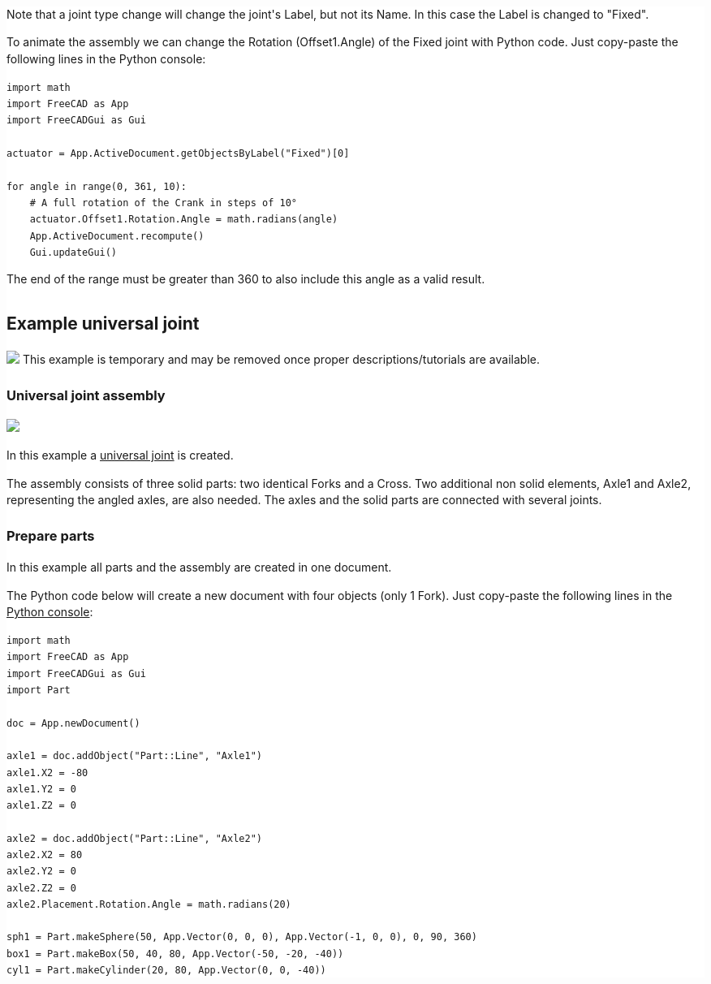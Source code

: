 Note that a joint type change will change the joint's Label, but not its Name. In this case the Label is changed to "Fixed".

To animate the assembly we can change the Rotation (Offset1.Angle) of the Fixed joint with Python code. Just copy-paste the following lines in the Python console:

```
import math
import FreeCAD as App
import FreeCADGui as Gui

actuator = App.ActiveDocument.getObjectsByLabel("Fixed")[0]

for angle in range(0, 361, 10):
    # A full rotation of the Crank in steps of 10°
    actuator.Offset1.Rotation.Angle = math.radians(angle)
    App.ActiveDocument.recompute()
    Gui.updateGui()

```

The end of the range must be greater than 360 to also include this angle as a valid result.

## Example universal joint

![](/images/Assembly_UniversalJointExample-01.png) This example is temporary and may be removed once proper descriptions/tutorials are available.

### Universal joint assembly

![](/images/Assembly_UniversalJointExample-01.png)

In this example a [universal joint](https://en.wikipedia.org/wiki/Universal_joint) is created.

The assembly consists of three solid parts: two identical Forks and a Cross. Two additional non solid elements, Axle1 and Axle2, representing the angled axles, are also needed. The axles and the solid parts are connected with several joints.

### Prepare parts

In this example all parts and the assembly are created in one document.

The Python code below will create a new document with four objects (only 1 Fork). Just copy-paste the following lines in the [Python console](/Python_console "Python console"):

```
import math
import FreeCAD as App
import FreeCADGui as Gui
import Part

doc = App.newDocument()

axle1 = doc.addObject("Part::Line", "Axle1")
axle1.X2 = -80
axle1.Y2 = 0
axle1.Z2 = 0

axle2 = doc.addObject("Part::Line", "Axle2")
axle2.X2 = 80
axle2.Y2 = 0
axle2.Z2 = 0
axle2.Placement.Rotation.Angle = math.radians(20)

sph1 = Part.makeSphere(50, App.Vector(0, 0, 0), App.Vector(-1, 0, 0), 0, 90, 360)
box1 = Part.makeBox(50, 40, 80, App.Vector(-50, -20, -40))
cyl1 = Part.makeCylinder(20, 80, App.Vector(0, 0, -40))
```